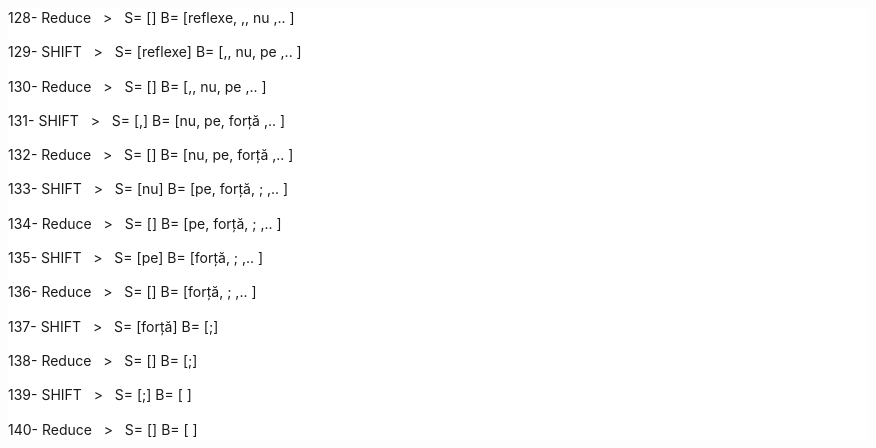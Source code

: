 128- Reduce&nbsp;&nbsp;&nbsp;>&nbsp;&nbsp;&nbsp;S= []   B= [reflexe, ,, nu ,.. ]



129- SHIFT&nbsp;&nbsp;&nbsp;>&nbsp;&nbsp;&nbsp;S= [reflexe]   B= [,, nu, pe ,.. ]



130- Reduce&nbsp;&nbsp;&nbsp;>&nbsp;&nbsp;&nbsp;S= []   B= [,, nu, pe ,.. ]



131- SHIFT&nbsp;&nbsp;&nbsp;>&nbsp;&nbsp;&nbsp;S= [,]   B= [nu, pe, forță ,.. ]



132- Reduce&nbsp;&nbsp;&nbsp;>&nbsp;&nbsp;&nbsp;S= []   B= [nu, pe, forță ,.. ]



133- SHIFT&nbsp;&nbsp;&nbsp;>&nbsp;&nbsp;&nbsp;S= [nu]   B= [pe, forță, ; ,.. ]



134- Reduce&nbsp;&nbsp;&nbsp;>&nbsp;&nbsp;&nbsp;S= []   B= [pe, forță, ; ,.. ]



135- SHIFT&nbsp;&nbsp;&nbsp;>&nbsp;&nbsp;&nbsp;S= [pe]   B= [forță, ; ,.. ]



136- Reduce&nbsp;&nbsp;&nbsp;>&nbsp;&nbsp;&nbsp;S= []   B= [forță, ; ,.. ]



137- SHIFT&nbsp;&nbsp;&nbsp;>&nbsp;&nbsp;&nbsp;S= [forță]   B= [;]



138- Reduce&nbsp;&nbsp;&nbsp;>&nbsp;&nbsp;&nbsp;S= []   B= [;]



139- SHIFT&nbsp;&nbsp;&nbsp;>&nbsp;&nbsp;&nbsp;S= [;]   B= [ ]



140- Reduce&nbsp;&nbsp;&nbsp;>&nbsp;&nbsp;&nbsp;S= []   B= [ ]

